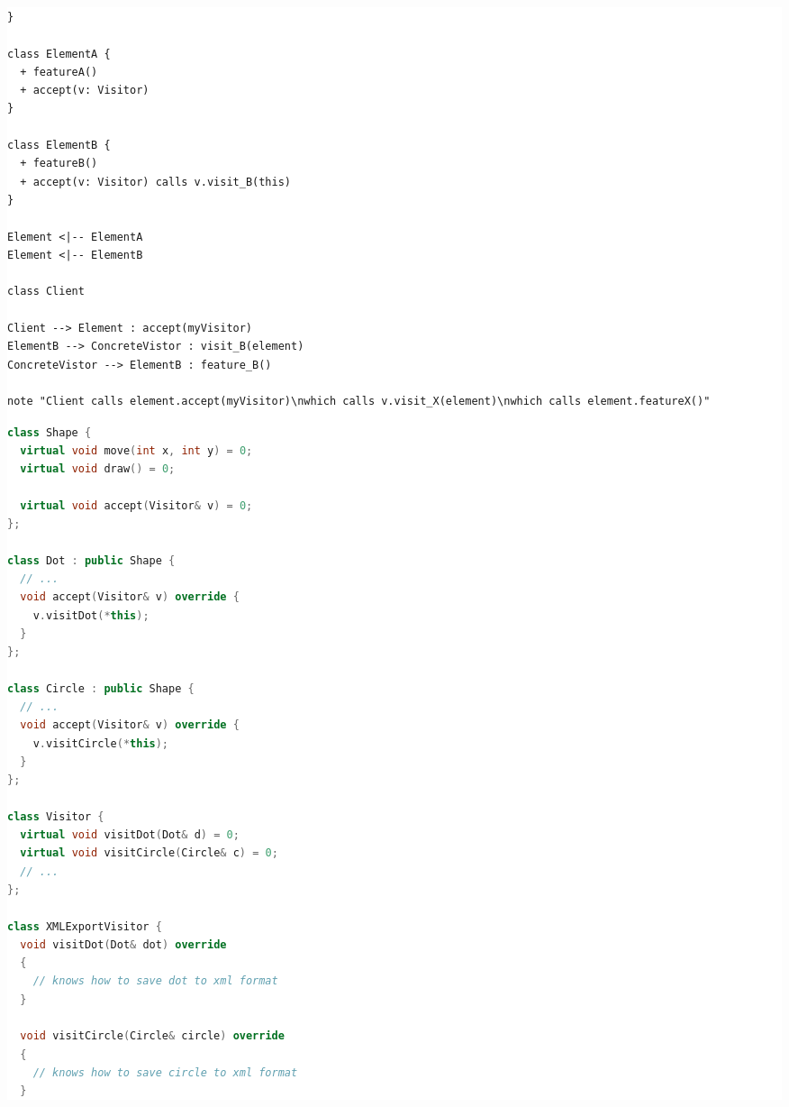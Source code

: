 ```mermaid
}

class ElementA {
  + featureA()
  + accept(v: Visitor)
}

class ElementB {
  + featureB()
  + accept(v: Visitor) calls v.visit_B(this)
}

Element <|-- ElementA
Element <|-- ElementB

class Client

Client --> Element : accept(myVisitor)
ElementB --> ConcreteVistor : visit_B(element)
ConcreteVistor --> ElementB : feature_B()

note "Client calls element.accept(myVisitor)\nwhich calls v.visit_X(element)\nwhich calls element.featureX()"

```

```cpp
class Shape {
  virtual void move(int x, int y) = 0;
  virtual void draw() = 0;

  virtual void accept(Visitor& v) = 0;
};

class Dot : public Shape {
  // ...
  void accept(Visitor& v) override {
    v.visitDot(*this);
  }
};

class Circle : public Shape {
  // ...
  void accept(Visitor& v) override {
    v.visitCircle(*this);
  }
};

class Visitor {
  virtual void visitDot(Dot& d) = 0;
  virtual void visitCircle(Circle& c) = 0;
  // ...
};

class XMLExportVisitor {
  void visitDot(Dot& dot) override
  {
    // knows how to save dot to xml format
  }

  void visitCircle(Circle& circle) override
  {
    // knows how to save circle to xml format
  }
```